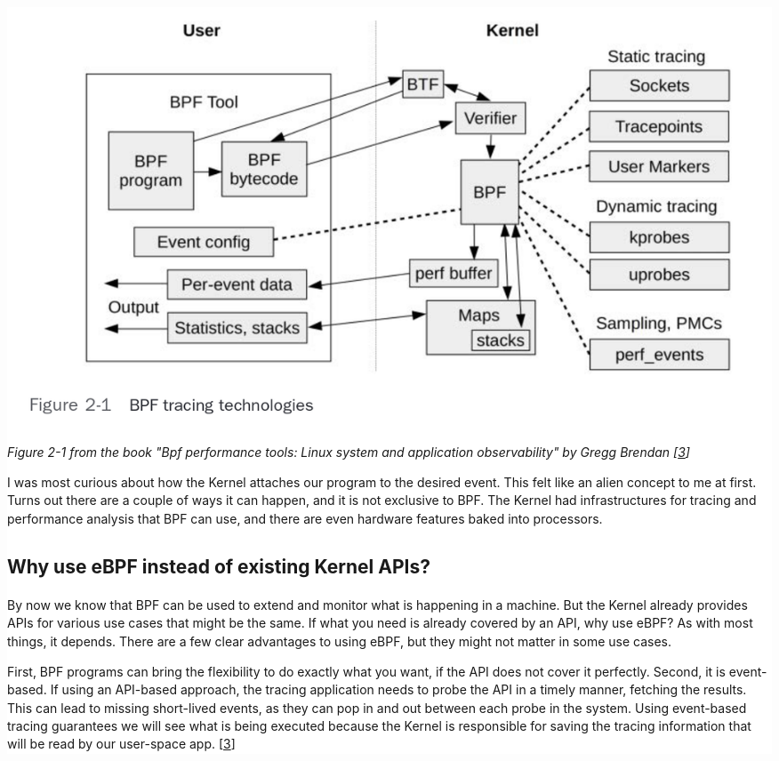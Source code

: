 ![Figure 2-1 from the book 'Bpf performance tools: Linux system and application observability' by Gregg Brendan](./bpf-tracing-technologies-fig2-1.png)
_Figure 2-1 from the book "Bpf performance tools: Linux system and application observability" by Gregg Brendan [[3](#references)]_

I was most curious about how the Kernel attaches our program to the desired event.
This felt like an alien concept to me at first.
Turns out there are a couple of ways it can happen, and it is not exclusive to BPF.
The Kernel had infrastructures for tracing and performance analysis that BPF can use, and there are even hardware features baked into processors.

## Why use eBPF instead of existing Kernel APIs?

By now we know that BPF can be used to extend and monitor what is happening in a machine.
But the Kernel already provides APIs for various use cases that might be the same.
If what you need is already covered by an API, why use eBPF?
As with most things, it depends.
There are a few clear advantages to using eBPF, but they might not matter in some use cases.

First, BPF programs can bring the flexibility to do exactly what you want, if the API does not cover it perfectly.
Second, it is event-based.
If using an API-based approach, the tracing application needs to probe the API in a timely manner, fetching the results.
This can lead to missing short-lived events, as they can pop in and out between each probe in the system.
Using event-based tracing guarantees we will see what is being executed because the Kernel is responsible for saving the tracing information that will be read by our user-space app.
[[3](#references)]
